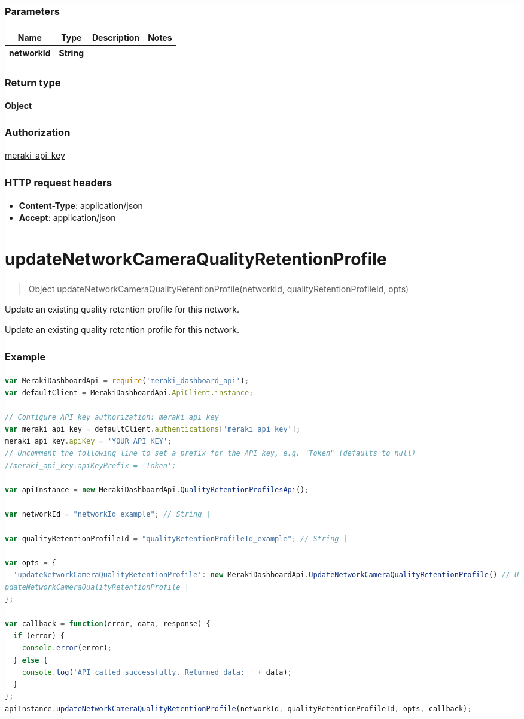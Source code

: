 ### Parameters

Name | Type | Description  | Notes
------------- | ------------- | ------------- | -------------
 **networkId** | **String**|  | 

### Return type

**Object**

### Authorization

[meraki_api_key](../README.md#meraki_api_key)

### HTTP request headers

 - **Content-Type**: application/json
 - **Accept**: application/json

<a name="updateNetworkCameraQualityRetentionProfile"></a>
# **updateNetworkCameraQualityRetentionProfile**
> Object updateNetworkCameraQualityRetentionProfile(networkId, qualityRetentionProfileId, opts)

Update an existing quality retention profile for this network.

Update an existing quality retention profile for this network.

### Example
```javascript
var MerakiDashboardApi = require('meraki_dashboard_api');
var defaultClient = MerakiDashboardApi.ApiClient.instance;

// Configure API key authorization: meraki_api_key
var meraki_api_key = defaultClient.authentications['meraki_api_key'];
meraki_api_key.apiKey = 'YOUR API KEY';
// Uncomment the following line to set a prefix for the API key, e.g. "Token" (defaults to null)
//meraki_api_key.apiKeyPrefix = 'Token';

var apiInstance = new MerakiDashboardApi.QualityRetentionProfilesApi();

var networkId = "networkId_example"; // String | 

var qualityRetentionProfileId = "qualityRetentionProfileId_example"; // String | 

var opts = { 
  'updateNetworkCameraQualityRetentionProfile': new MerakiDashboardApi.UpdateNetworkCameraQualityRetentionProfile() // UpdateNetworkCameraQualityRetentionProfile | 
};

var callback = function(error, data, response) {
  if (error) {
    console.error(error);
  } else {
    console.log('API called successfully. Returned data: ' + data);
  }
};
apiInstance.updateNetworkCameraQualityRetentionProfile(networkId, qualityRetentionProfileId, opts, callback);
```
